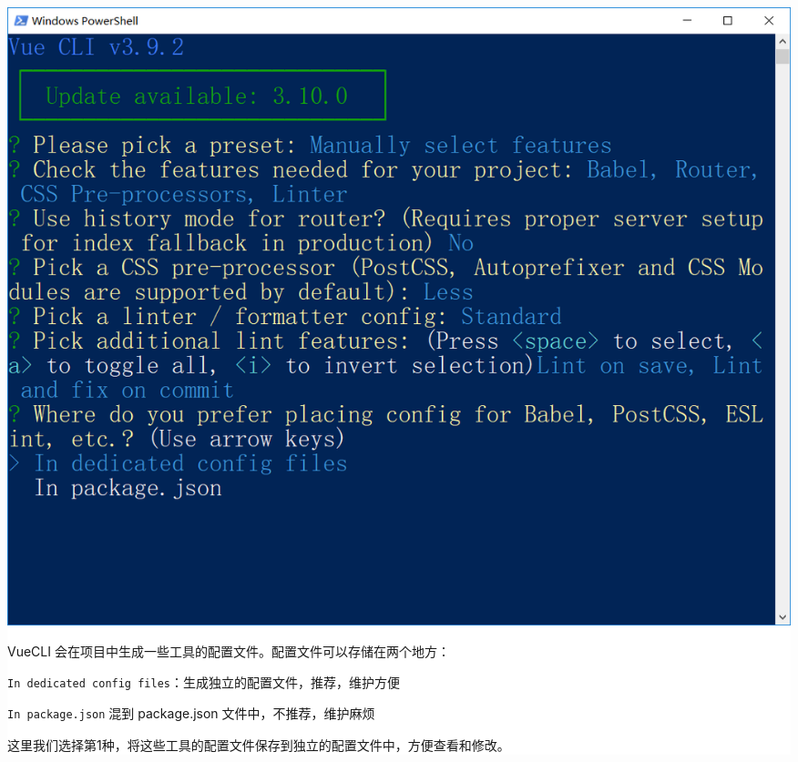 ![1565168763310](assets/1565168763310.png)

VueCLI 会在项目中生成一些工具的配置文件。配置文件可以存储在两个地方：

`In dedicated config files`：生成独立的配置文件，推荐，维护方便

`In package.json` 混到 package.json 文件中，不推荐，维护麻烦

这里我们选择第1种，将这些工具的配置文件保存到独立的配置文件中，方便查看和修改。
